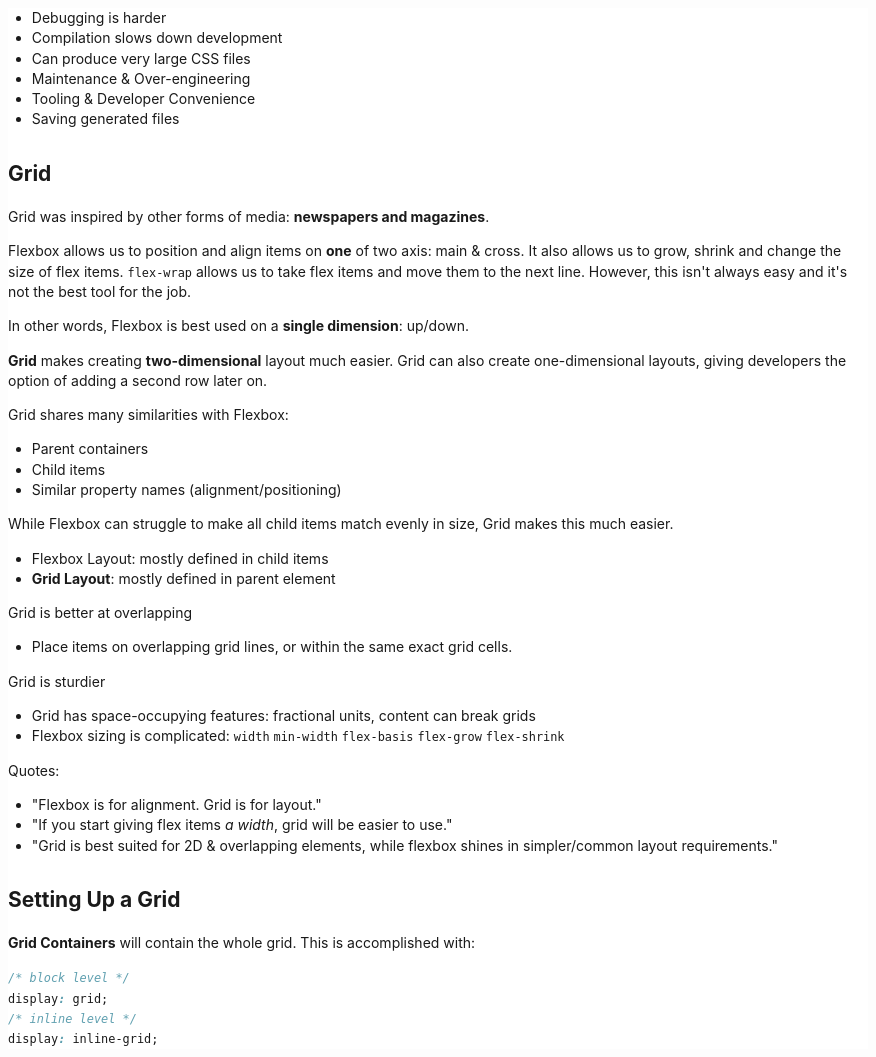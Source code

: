 - Debugging is harder
- Compilation slows down development
- Can produce very large CSS files
- Maintenance & Over-engineering
- Tooling & Developer Convenience
- Saving generated files

## Grid

Grid was inspired by other forms of media: **newspapers and magazines**.

Flexbox allows us to position and align items on **one** of two axis: main & cross. It also allows us to grow, shrink and change the size of flex items. `flex-wrap` allows us to take flex items and move them to the next line. However, this isn't always easy and it's not the best tool for the job.

In other words, Flexbox is best used on a **single dimension**: up/down.

**Grid** makes creating **two-dimensional** layout much easier. Grid can also create one-dimensional layouts, giving developers the option of adding a second row later on.

Grid shares many similarities with Flexbox:

- Parent containers
- Child items
- Similar property names (alignment/positioning)

While Flexbox can struggle to make all child items match evenly in size, Grid makes this much easier.

- Flexbox Layout: mostly defined in child items
- **Grid Layout**: mostly defined in parent element

Grid is better at overlapping

- Place items on overlapping grid lines, or within the same exact grid cells.

Grid is sturdier

- Grid has space-occupying features: fractional units, content can break grids
- Flexbox sizing is complicated: `width` `min-width` `flex-basis` `flex-grow` `flex-shrink`

Quotes:

- "Flexbox is for alignment. Grid is for layout."
- "If you start giving flex items _a width_, grid will be easier to use."
- "Grid is best suited for 2D & overlapping elements, while flexbox shines in simpler/common layout requirements."

## Setting Up a Grid

**Grid Containers** will contain the whole grid. This is accomplished with:

```css
/* block level */
display: grid;
/* inline level */
display: inline-grid;
```

